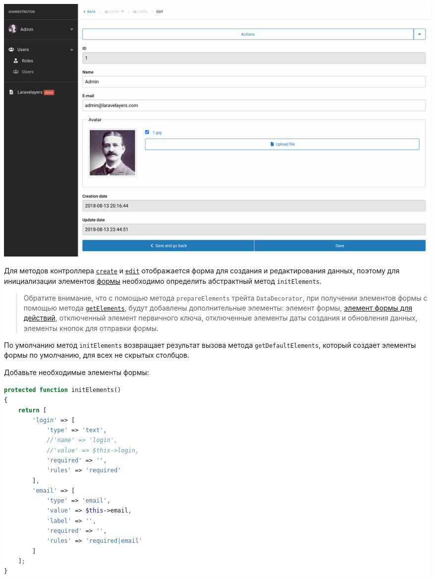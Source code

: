 ![Laravelayers admin panel edit method](../../storage/images/admin-edit.png)

Для методов контроллера [`create`](#create-and-store) и [`edit`](#edit-and-update) отображается форма для создания и редактирования данных, поэтому для инициализации элементов [формы](forms.md#initialization-of-form-elements) необходимо определить абстрактный метод `initElements`.

> Обратите внимание, что с помощью метода `prepareElements` трейта `DataDecorator`, при получении элементов формы с помощью метода [`getElements`](forms.md#get-form-elements), будут добавлены дополнительные элементы: элемент формы, [элемент формы для действий](#form-element-for-actions), отключенный элемент первичного ключа, отключенные элементы даты создания и обновления данных, элементы кнопок для отправки формы.

По умолчанию метод `initElements` возвращает результат вызова метода `getDefaultElements`, который создает элементы формы по умолчанию, для всех не скрытых столбцов.

Добавьте необходимые элементы формы:

```php
protected function initElements()
{
	return [
		'login' => [
			'type' => 'text',
			//'name' => 'login',
			//'value' => $this->login,
			'required' => '',
			'rules' => 'required'
		],
		'email' => [
			'type' => 'email',
			'value' => $this->email,
			'label' => '',
			'required' => '',
			'rules' => 'required|email'
		]
	];
}
```
